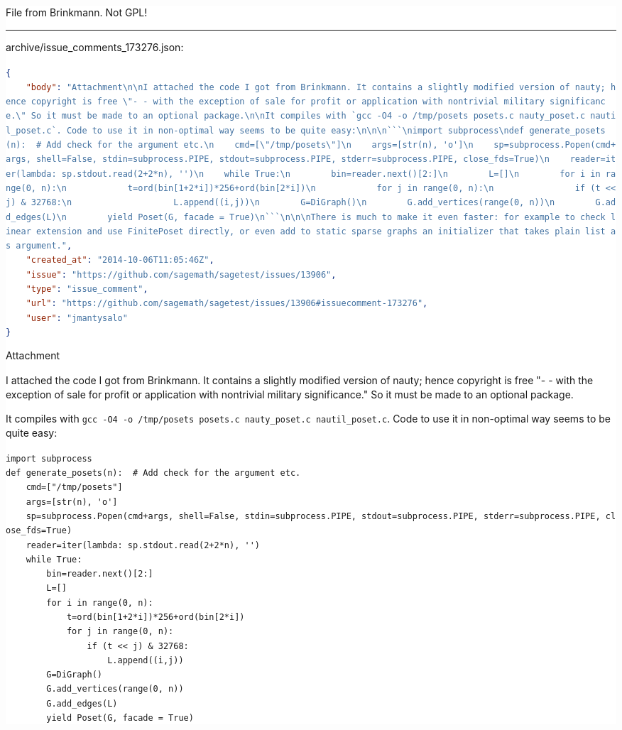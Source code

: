 File from Brinkmann. Not GPL!



---

archive/issue_comments_173276.json:
```json
{
    "body": "Attachment\n\nI attached the code I got from Brinkmann. It contains a slightly modified version of nauty; hence copyright is free \"- - with the exception of sale for profit or application with nontrivial military significance.\" So it must be made to an optional package.\n\nIt compiles with `gcc -O4 -o /tmp/posets posets.c nauty_poset.c nautil_poset.c`. Code to use it in non-optimal way seems to be quite easy:\n\n\n```\nimport subprocess\ndef generate_posets(n):  # Add check for the argument etc.\n    cmd=[\"/tmp/posets\"]\n    args=[str(n), 'o']\n    sp=subprocess.Popen(cmd+args, shell=False, stdin=subprocess.PIPE, stdout=subprocess.PIPE, stderr=subprocess.PIPE, close_fds=True)\n    reader=iter(lambda: sp.stdout.read(2+2*n), '')\n    while True:\n        bin=reader.next()[2:]\n        L=[]\n        for i in range(0, n):\n            t=ord(bin[1+2*i])*256+ord(bin[2*i])\n            for j in range(0, n):\n                if (t << j) & 32768:\n                    L.append((i,j))\n        G=DiGraph()\n        G.add_vertices(range(0, n))\n        G.add_edges(L)\n        yield Poset(G, facade = True)\n```\n\n\nThere is much to make it even faster: for example to check linear extension and use FinitePoset directly, or even add to static sparse graphs an initializer that takes plain list as argument.",
    "created_at": "2014-10-06T11:05:46Z",
    "issue": "https://github.com/sagemath/sagetest/issues/13906",
    "type": "issue_comment",
    "url": "https://github.com/sagemath/sagetest/issues/13906#issuecomment-173276",
    "user": "jmantysalo"
}
```

Attachment

I attached the code I got from Brinkmann. It contains a slightly modified version of nauty; hence copyright is free "- - with the exception of sale for profit or application with nontrivial military significance." So it must be made to an optional package.

It compiles with `gcc -O4 -o /tmp/posets posets.c nauty_poset.c nautil_poset.c`. Code to use it in non-optimal way seems to be quite easy:


```
import subprocess
def generate_posets(n):  # Add check for the argument etc.
    cmd=["/tmp/posets"]
    args=[str(n), 'o']
    sp=subprocess.Popen(cmd+args, shell=False, stdin=subprocess.PIPE, stdout=subprocess.PIPE, stderr=subprocess.PIPE, close_fds=True)
    reader=iter(lambda: sp.stdout.read(2+2*n), '')
    while True:
        bin=reader.next()[2:]
        L=[]
        for i in range(0, n):
            t=ord(bin[1+2*i])*256+ord(bin[2*i])
            for j in range(0, n):
                if (t << j) & 32768:
                    L.append((i,j))
        G=DiGraph()
        G.add_vertices(range(0, n))
        G.add_edges(L)
        yield Poset(G, facade = True)
```
